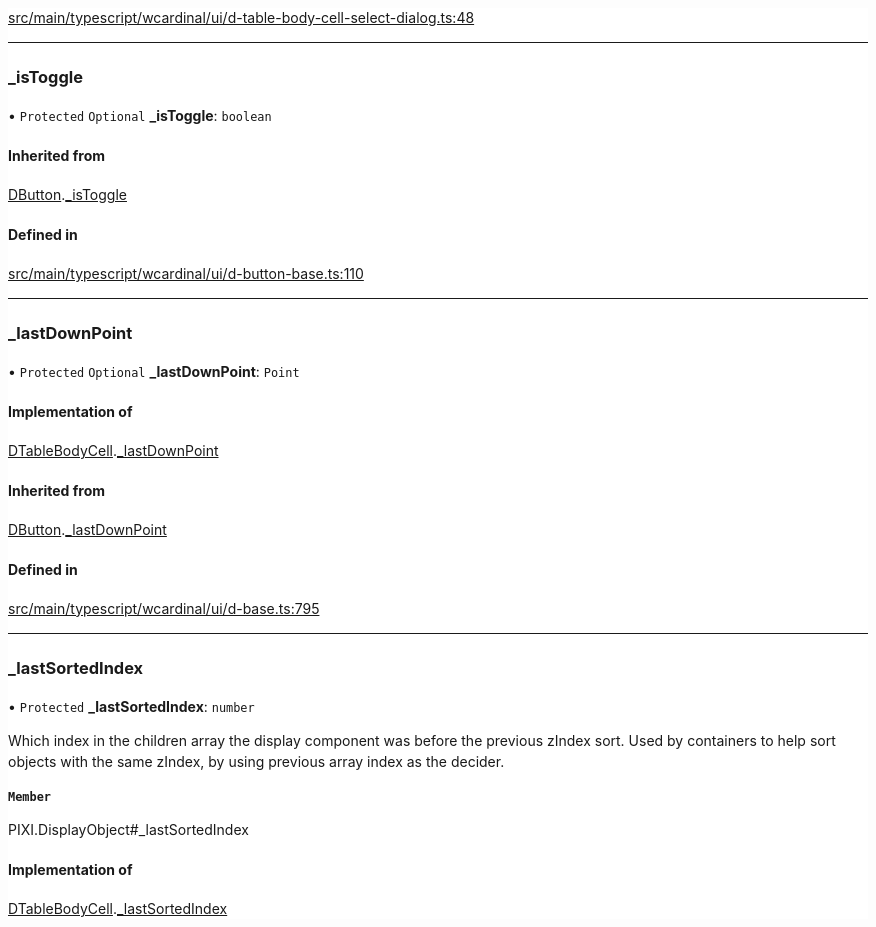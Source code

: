 [src/main/typescript/wcardinal/ui/d-table-body-cell-select-dialog.ts:48](https://github.com/winter-cardinal/winter-cardinal-ui/blob/v0.407.0/src/main/typescript/wcardinal/ui/d-table-body-cell-select-dialog.ts#L48)

___

### \_isToggle

• `Protected` `Optional` **\_isToggle**: `boolean`

#### Inherited from

[DButton](DButton.md).[_isToggle](DButton.md#_istoggle)

#### Defined in

[src/main/typescript/wcardinal/ui/d-button-base.ts:110](https://github.com/winter-cardinal/winter-cardinal-ui/blob/v0.407.0/src/main/typescript/wcardinal/ui/d-button-base.ts#L110)

___

### \_lastDownPoint

• `Protected` `Optional` **\_lastDownPoint**: `Point`

#### Implementation of

[DTableBodyCell](../interfaces/DTableBodyCell.md).[_lastDownPoint](../interfaces/DTableBodyCell.md#_lastdownpoint)

#### Inherited from

[DButton](DButton.md).[_lastDownPoint](DButton.md#_lastdownpoint)

#### Defined in

[src/main/typescript/wcardinal/ui/d-base.ts:795](https://github.com/winter-cardinal/winter-cardinal-ui/blob/v0.407.0/src/main/typescript/wcardinal/ui/d-base.ts#L795)

___

### \_lastSortedIndex

• `Protected` **\_lastSortedIndex**: `number`

Which index in the children array the display component was before the previous zIndex sort.
Used by containers to help sort objects with the same zIndex, by using previous array index as the decider.

**`Member`**

PIXI.DisplayObject#_lastSortedIndex

#### Implementation of

[DTableBodyCell](../interfaces/DTableBodyCell.md).[_lastSortedIndex](../interfaces/DTableBodyCell.md#_lastsortedindex)
